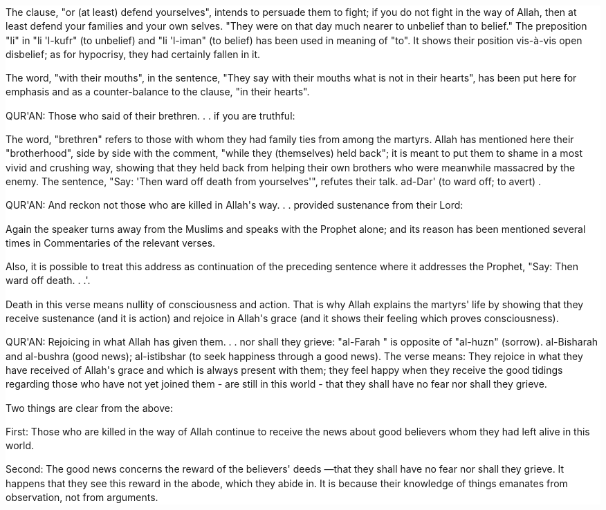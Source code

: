 The clause, "or (at least) defend yourselves", intends to persuade them
to fight; if you do not fight in the way of Allah, then at least defend
your families and your own selves. "They were on that day much nearer to
unbelief than to belief." The preposition "li" in "li 'l-kufr" (to
unbelief) and "li 'l-iman" (to belief) has been used in meaning of "to".
It shows their position vis-à-vis open disbelief; as for hypocrisy, they
had certainly fallen in it.

The word, "with their mouths", in the sentence, "They say with their
mouths what is not in their hearts", has been put here for emphasis and
as a counter-balance to the clause, "in their hearts".

QUR'AN: Those who said of their brethren. . . if you are truthful:

The word, "brethren" refers to those with whom they had family ties
from among the martyrs. Allah has mentioned here their "brotherhood",
side by side with the comment, "while they (themselves) held back"; it
is meant to put them to shame in a most vivid and crushing way, showing
that they held back from helping their own brothers who were meanwhile
massacred by the enemy. The sentence, "Say: 'Then ward off death from
yourselves'", refutes their talk. ad-Dar' (to ward off; to avert) .

QUR'AN: And reckon not those who are killed in Allah's way. . .
provided sustenance from their Lord:

Again the speaker turns away from the Muslims and speaks with the
Prophet alone; and its reason has been mentioned several times in
Commentaries of the relevant verses.

Also, it is possible to treat this address as continuation of the
preceding sentence where it addresses the Prophet, "Say: Then ward off
death. . .'.

Death in this verse means nullity of consciousness and action. That is
why Allah explains the martyrs' life by showing that they receive
sustenance (and it is action) and rejoice in Allah's grace (and it shows
their feeling which proves consciousness).

QUR'AN: Rejoicing in what Allah has given them. . . nor shall they
grieve: "al-Farah " is opposite of "al-huzn" (sorrow). al-Bisharah and
al-bushra (good news); al-istibshar (to seek happiness through a good
news). The verse means: They rejoice in what they have received of
Allah's grace and which is always present with them; they feel happy
when they receive the good tidings regarding those who have not yet
joined them - are still in this world - that they shall have no fear nor
shall they grieve.

Two things are clear from the above:

First: Those who are killed in the way of Allah continue to receive the
news about good believers whom they had left alive in this world.

Second: The good news concerns the reward of the believers' deeds —that
they shall have no fear nor shall they grieve. It happens that they see
this reward in the abode, which they abide in. It is because their
knowledge of things emanates from observation, not from arguments.

